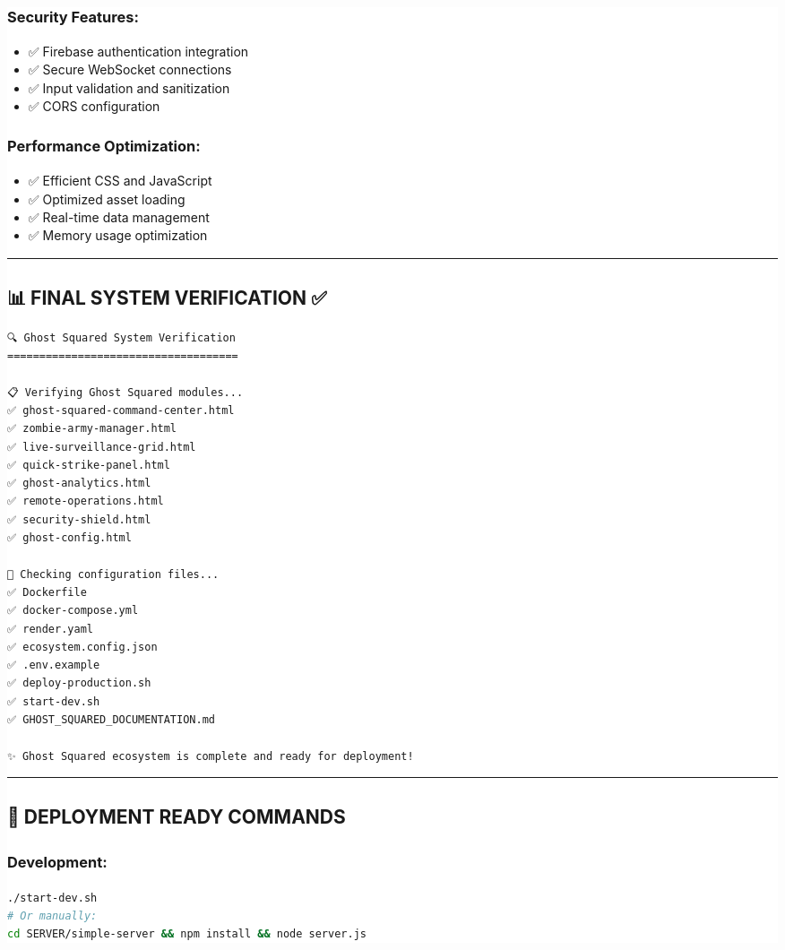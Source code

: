 ### **Security Features:**
- ✅ Firebase authentication integration
- ✅ Secure WebSocket connections
- ✅ Input validation and sanitization
- ✅ CORS configuration

### **Performance Optimization:**
- ✅ Efficient CSS and JavaScript
- ✅ Optimized asset loading
- ✅ Real-time data management
- ✅ Memory usage optimization

---

## 📊 **FINAL SYSTEM VERIFICATION** ✅

```
🔍 Ghost Squared System Verification
====================================

📋 Verifying Ghost Squared modules...
✅ ghost-squared-command-center.html
✅ zombie-army-manager.html
✅ live-surveillance-grid.html
✅ quick-strike-panel.html
✅ ghost-analytics.html
✅ remote-operations.html
✅ security-shield.html
✅ ghost-config.html

🔧 Checking configuration files...
✅ Dockerfile
✅ docker-compose.yml
✅ render.yaml
✅ ecosystem.config.json
✅ .env.example
✅ deploy-production.sh
✅ start-dev.sh
✅ GHOST_SQUARED_DOCUMENTATION.md

✨ Ghost Squared ecosystem is complete and ready for deployment!
```

---

## 🎯 **DEPLOYMENT READY COMMANDS**

### **Development:**
```bash
./start-dev.sh
# Or manually:
cd SERVER/simple-server && npm install && node server.js
```
